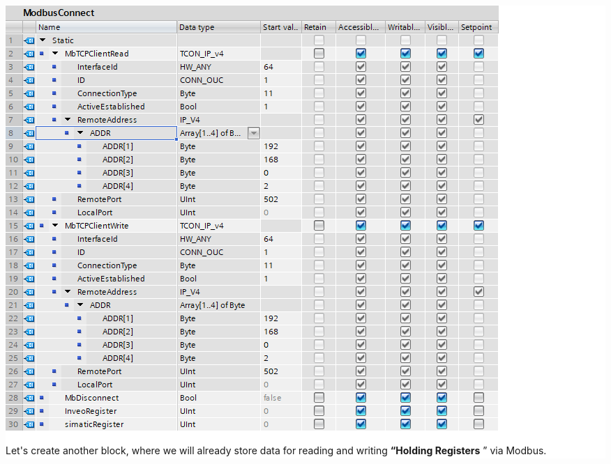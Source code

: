 ![alt text](readme/image-8.png)

Let's create another block, where we will already store data for reading and writing **“Holding Registers** ” via Modbus.

